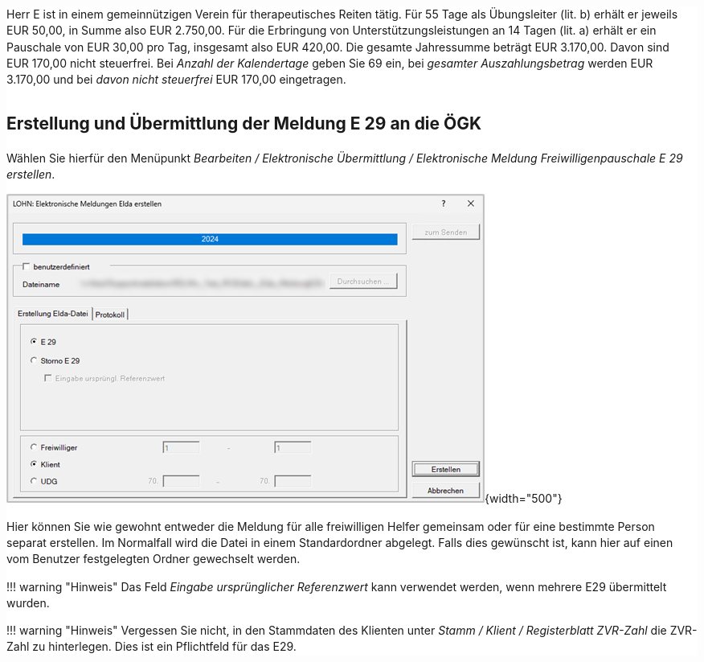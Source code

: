 Herr E ist in einem gemeinnützigen Verein für therapeutisches Reiten tätig. Für 55 Tage als Übungsleiter (lit. b) erhält er jeweils EUR 50,00, in Summe also EUR 2.750,00. Für die Erbringung von Unterstützungsleistungen an 14 Tagen (lit. a) erhält er ein Pauschale von EUR 30,00 pro Tag, insgesamt also EUR 420,00. Die gesamte Jahressumme beträgt EUR 3.170,00. Davon sind EUR&nbsp;170,00 nicht steuerfrei. Bei *Anzahl der Kalendertage* geben Sie 69 ein, bei *gesamter Auszahlungsbetrag* werden EUR 3.170,00 und bei *davon nicht steuerfrei* EUR 170,00 eingetragen.

## Erstellung und Übermittlung der Meldung E 29 an die ÖGK

Wählen Sie hierfür den Menüpunkt *Bearbeiten / Elektronische Übermittlung / Elektronische Meldung Freiwilligenpauschale E 29 erstellen*.

![Image](img/image804.png){width="500"}

Hier können Sie wie gewohnt entweder die Meldung für alle freiwilligen Helfer gemeinsam oder für eine bestimmte Person separat erstellen. Im Normalfall wird die Datei in einem Standardordner abgelegt. Falls dies gewünscht ist, kann hier auf einen vom Benutzer festgelegten Ordner gewechselt werden.

!!! warning "Hinweis"
    Das Feld *Eingabe ursprünglicher Referenzwert* kann verwendet werden, wenn mehrere E29 übermittelt wurden.

!!! warning "Hinweis"
    Vergessen Sie nicht, in den Stammdaten des Klienten unter *Stamm / Klient / Registerblatt ZVR-Zahl* die ZVR-Zahl zu hinterlegen. Dies ist ein Pflichtfeld für das E29.
